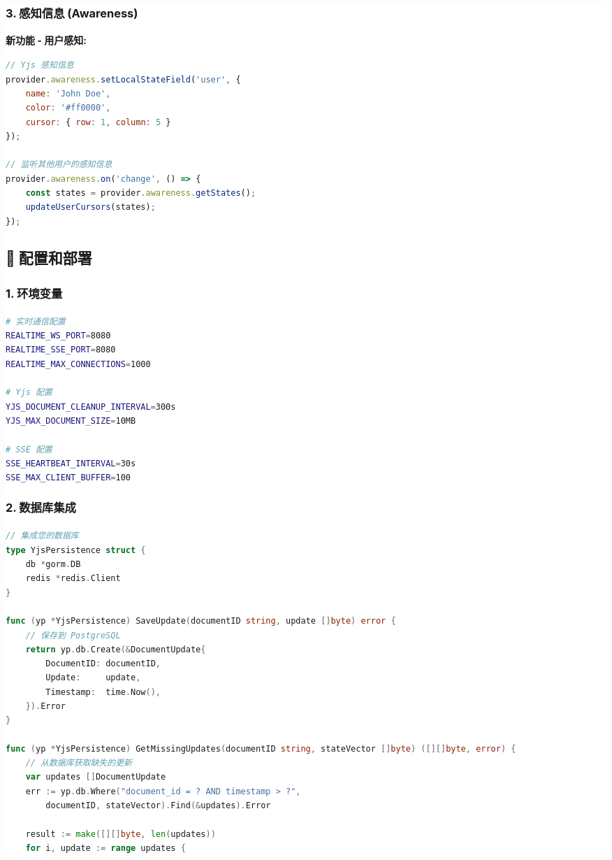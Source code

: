 ### 3. 感知信息 (Awareness)

**新功能 - 用户感知:**
```javascript
// Yjs 感知信息
provider.awareness.setLocalStateField('user', {
    name: 'John Doe',
    color: '#ff0000',
    cursor: { row: 1, column: 5 }
});

// 监听其他用户的感知信息
provider.awareness.on('change', () => {
    const states = provider.awareness.getStates();
    updateUserCursors(states);
});
```

## 🔧 配置和部署

### 1. 环境变量

```bash
# 实时通信配置
REALTIME_WS_PORT=8080
REALTIME_SSE_PORT=8080
REALTIME_MAX_CONNECTIONS=1000

# Yjs 配置
YJS_DOCUMENT_CLEANUP_INTERVAL=300s
YJS_MAX_DOCUMENT_SIZE=10MB

# SSE 配置
SSE_HEARTBEAT_INTERVAL=30s
SSE_MAX_CLIENT_BUFFER=100
```

### 2. 数据库集成

```go
// 集成您的数据库
type YjsPersistence struct {
    db *gorm.DB
    redis *redis.Client
}

func (yp *YjsPersistence) SaveUpdate(documentID string, update []byte) error {
    // 保存到 PostgreSQL
    return yp.db.Create(&DocumentUpdate{
        DocumentID: documentID,
        Update:     update,
        Timestamp:  time.Now(),
    }).Error
}

func (yp *YjsPersistence) GetMissingUpdates(documentID string, stateVector []byte) ([][]byte, error) {
    // 从数据库获取缺失的更新
    var updates []DocumentUpdate
    err := yp.db.Where("document_id = ? AND timestamp > ?", 
        documentID, stateVector).Find(&updates).Error
    
    result := make([][]byte, len(updates))
    for i, update := range updates {
```